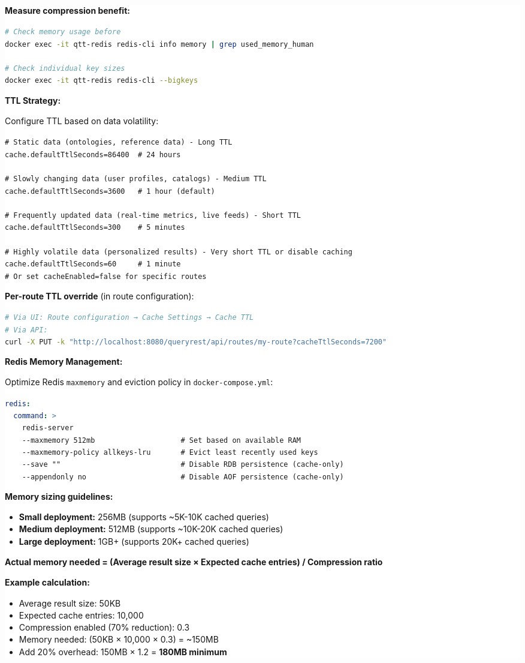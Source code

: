 **Measure compression benefit:**
```bash
# Check memory usage before
docker exec -it qtt-redis redis-cli info memory | grep used_memory_human

# Check individual key sizes
docker exec -it qtt-redis redis-cli --bigkeys
```

**TTL Strategy:**

Configure TTL based on data volatility:

```properties
# Static data (ontologies, reference data) - Long TTL
cache.defaultTtlSeconds=86400  # 24 hours

# Slowly changing data (user profiles, catalogs) - Medium TTL
cache.defaultTtlSeconds=3600   # 1 hour (default)

# Frequently updated data (real-time metrics, live feeds) - Short TTL
cache.defaultTtlSeconds=300    # 5 minutes

# Highly volatile data (personalized results) - Very short TTL or disable caching
cache.defaultTtlSeconds=60     # 1 minute
# Or set cacheEnabled=false for specific routes
```

**Per-route TTL override** (in route configuration):
```bash
# Via UI: Route configuration → Cache Settings → Cache TTL
# Via API:
curl -X PUT -k "http://localhost:8080/queryrest/api/routes/my-route?cacheTtlSeconds=7200"
```

**Redis Memory Management:**

Optimize Redis `maxmemory` and eviction policy in `docker-compose.yml`:

```yaml
redis:
  command: >
    redis-server
    --maxmemory 512mb                    # Set based on available RAM
    --maxmemory-policy allkeys-lru       # Evict least recently used keys
    --save ""                            # Disable RDB persistence (cache-only)
    --appendonly no                      # Disable AOF persistence (cache-only)
```

**Memory sizing guidelines:**
- **Small deployment:** 256MB (supports ~5K-10K cached queries)
- **Medium deployment:** 512MB (supports ~10K-20K cached queries)
- **Large deployment:** 1GB+ (supports 20K+ cached queries)

**Actual memory needed = (Average result size × Expected cache entries) / Compression ratio**

**Example calculation:**
- Average result size: 50KB
- Expected cache entries: 10,000
- Compression enabled (70% reduction): 0.3
- Memory needed: (50KB × 10,000 × 0.3) = ~150MB
- Add 20% overhead: 150MB × 1.2 = **180MB minimum**
